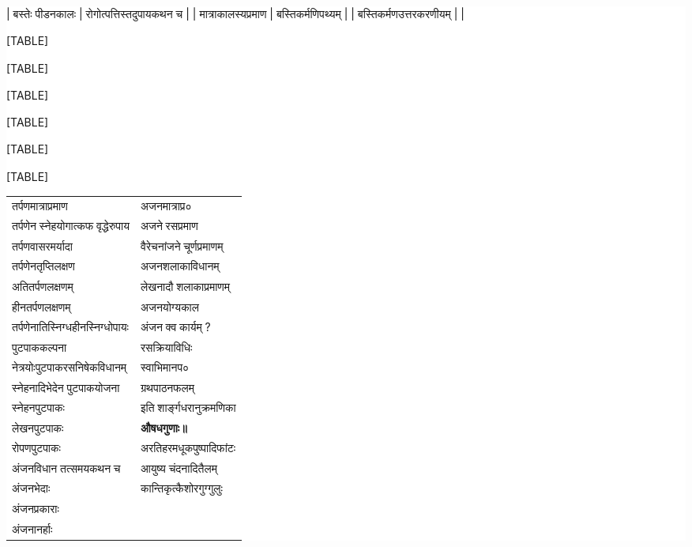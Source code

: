 | बस्तेः पीडनकालः                            | रोगोत्पत्तिस्तदुपायकथन च              |
| मात्राकालस्यप्रमाण                         | बस्तिकर्मणिपथ्यम्                     |
| बस्तिकर्मणउत्तरकरणीयम्                     |                                      |



[TABLE]



[TABLE]



[TABLE]



[TABLE]



[TABLE]



[TABLE]



|                                   |                           |
|-----------------------------------|---------------------------|
| तर्पणमात्राप्रमाण                 | अजनमात्राप्र०             |
| तर्पणेन स्नेहयोगात्कफ वृद्धेरुपाय | अजने रसप्रमाण             |
| तर्पणवासरमर्यादा                  | वैरेचनांजने चूर्णप्रमाणम् |
| तर्पणेनतृप्तिलक्षण                | अजनशलाकाविधानम्           |
| अतितर्पणलक्षणम्                   | लेखनादौ शलाकाप्रमाणम्     |
| हीनतर्पणलक्षणम्                   | अजनयोग्यकाल               |
| तर्पणेनातिस्निग्धहीनस्निग्धोपायः  | अंजन क्व कार्यम् ?        |
| पुटपाककल्पना                      | रसक्रियाविधिः             |
| नेत्रयोःपुटपाकरसनिषेकविधानम्      | स्वाभिमानप०               |
| स्नेहनादिभेदेन पुटपाकयोजना        | ग्रथपाठनफलम्              |
| स्नेहनपुटपाकः                     | इति शार्ङ्गधरानुक्रमणिका| |
| लेखनपुटपाकः                       | **औषधगुणाः॥**             |
| रोपणपुटपाकः                       | अरतिहरमधूकपुष्पादिफांटः   |
| अंजनविधान तत्समयकथन च             | आयुष्य चंदनादितैलम्       |
| अंजनभेदाः                         | कान्तिकृत्कैशोरगुग्गुलुः  |
| अंजनप्रकाराः                      |                          |
| अंजनानर्हाः                       |                          |
